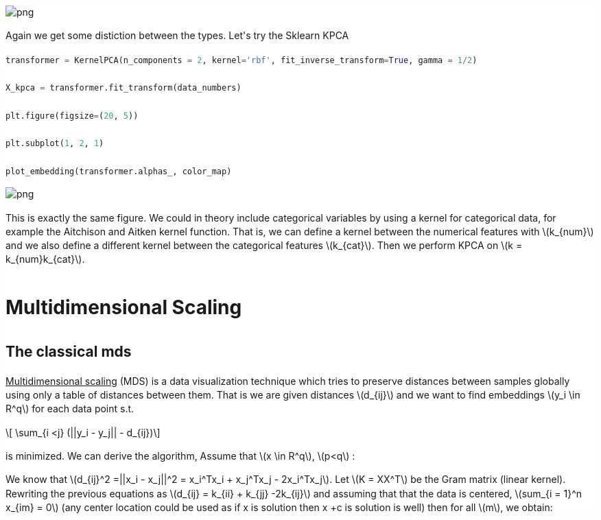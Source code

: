 ![png](output_25_0.png)
    


Again we get some distiction between the types. Let's try the Sklearn KPCA


```python
transformer = KernelPCA(n_components = 2, kernel='rbf', fit_inverse_transform=True, gamma = 1/2)

X_kpca = transformer.fit_transform(data_numbers)

plt.figure(figsize=(20, 5))

plt.subplot(1, 2, 1)

plot_embedding(transformer.alphas_, color_map)


```


    
![png](output_27_0.png)
    


This is exactly the same figure. We could in theory include categorical variables by using a kernel for categorical data, for example the Aitchison and Aitken kernel function. That is, we can define a kernel between the numerical features with \\(k\_{num}\\) and we also define a different kernel between the categorical features \\(k\_{cat}\\). Then we perform KPCA on \\(k = k\_{num}k\_{cat}\\).



# Multidimensional Scaling



## The classical mds



[Multidimensional scaling](https://en.wikipedia.org/wiki/Multidimensional_scaling) (MDS) is a data visualization technique which tries to preserve distances between samples globally using only a table of distances between them. That is we are given distances \\(d\_{ij}\\) and we want to find embeddings \\(y\_i \\in R^q\\) for each data point s.t.



\\[ \\sum\_{i <j} (||y\_i - y\_j|| - d\_{ij})\\]



is minimized. We can derive the algorithm, Assume that \\(x \\in R^q\\), \\(p<q\\) :



We know that \\(d\_{ij}^2 =||x\_i - x\_j||^2 = x\_i^Tx\_i + x\_j^Tx\_j - 2x\_i^Tx\_j\\). Let \\(K = XX^T\\) be the Gram matrix (linear kernel). Rewriting the previous equations as \\(d\_{ij} = k\_{ii} + k\_{jj} -2k\_{ij}\\) and assuming that that the data is centered, \\(sum\_{i = 1}^n x\_{im} = 0\\) (any center location could be used as if x is solution then x +c is solution is well) then  for all \\(m\\), we obtain:
